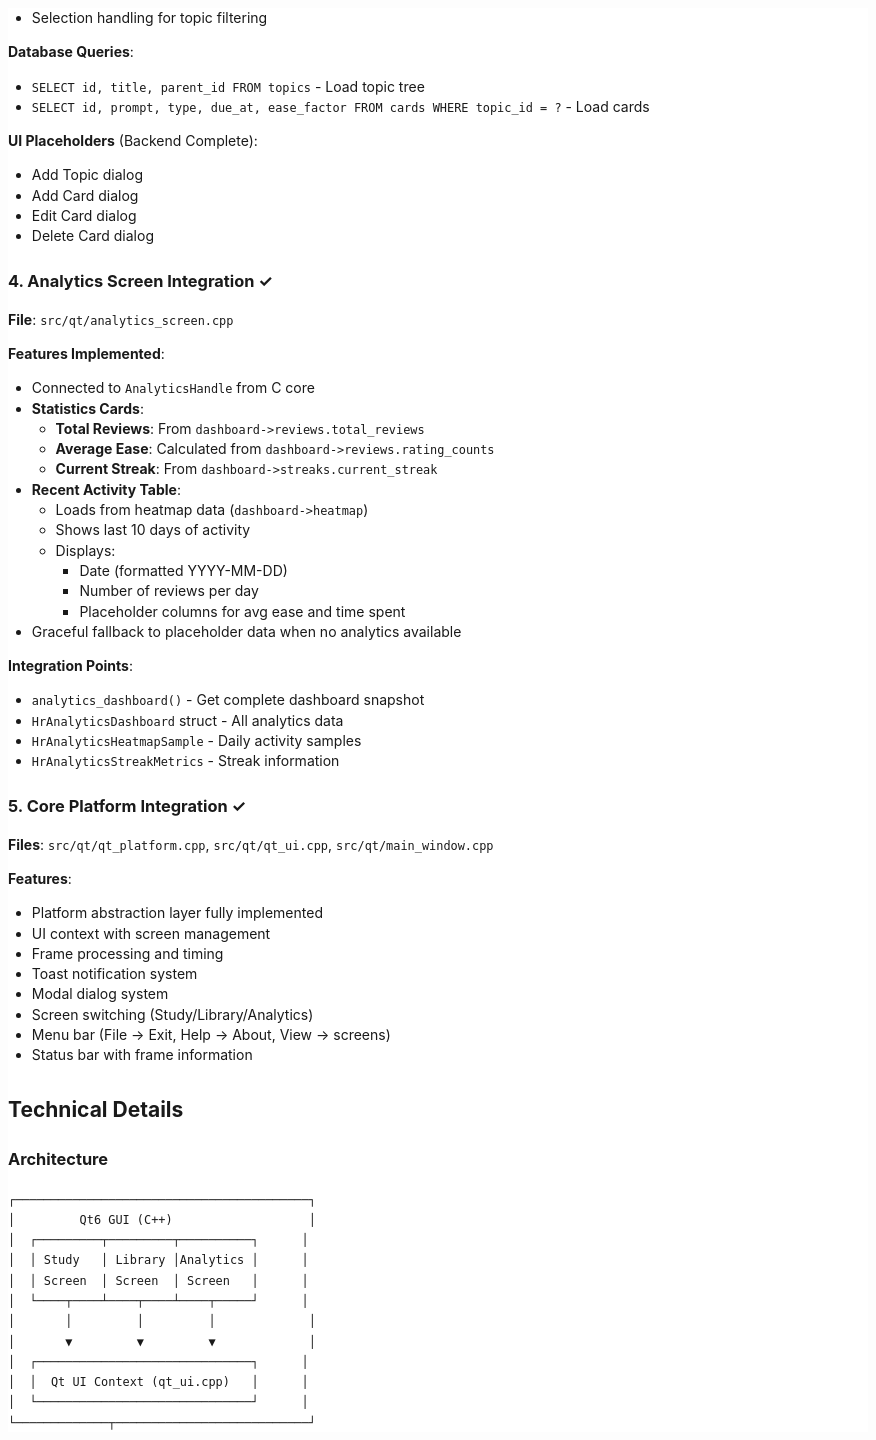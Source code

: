 - Selection handling for topic filtering

**Database Queries**:
- `SELECT id, title, parent_id FROM topics` - Load topic tree
- `SELECT id, prompt, type, due_at, ease_factor FROM cards WHERE topic_id = ?` - Load cards

**UI Placeholders** (Backend Complete):
- Add Topic dialog
- Add Card dialog
- Edit Card dialog
- Delete Card dialog

### 4. Analytics Screen Integration ✓
**File**: `src/qt/analytics_screen.cpp`

**Features Implemented**:
- Connected to `AnalyticsHandle` from C core
- **Statistics Cards**:
  - **Total Reviews**: From `dashboard->reviews.total_reviews`
  - **Average Ease**: Calculated from `dashboard->reviews.rating_counts`
  - **Current Streak**: From `dashboard->streaks.current_streak`
- **Recent Activity Table**:
  - Loads from heatmap data (`dashboard->heatmap`)
  - Shows last 10 days of activity
  - Displays:
    - Date (formatted YYYY-MM-DD)
    - Number of reviews per day
    - Placeholder columns for avg ease and time spent
- Graceful fallback to placeholder data when no analytics available

**Integration Points**:
- `analytics_dashboard()` - Get complete dashboard snapshot
- `HrAnalyticsDashboard` struct - All analytics data
- `HrAnalyticsHeatmapSample` - Daily activity samples
- `HrAnalyticsStreakMetrics` - Streak information

### 5. Core Platform Integration ✓
**Files**: `src/qt/qt_platform.cpp`, `src/qt/qt_ui.cpp`, `src/qt/main_window.cpp`

**Features**:
- Platform abstraction layer fully implemented
- UI context with screen management
- Frame processing and timing
- Toast notification system
- Modal dialog system
- Screen switching (Study/Library/Analytics)
- Menu bar (File → Exit, Help → About, View → screens)
- Status bar with frame information

## Technical Details

### Architecture
```
┌─────────────────────────────────────────┐
│         Qt6 GUI (C++)                   │
│  ┌─────────┬─────────┬──────────┐      │
│  │ Study   │ Library │Analytics │      │
│  │ Screen  │ Screen  │ Screen   │      │
│  └────┬────┴────┬────┴────┬─────┘      │
│       │         │         │             │
│       ▼         ▼         ▼             │
│  ┌──────────────────────────────┐      │
│  │  Qt UI Context (qt_ui.cpp)   │      │
│  └──────────────────────────────┘      │
└─────────────┬───────────────────────────┘
```